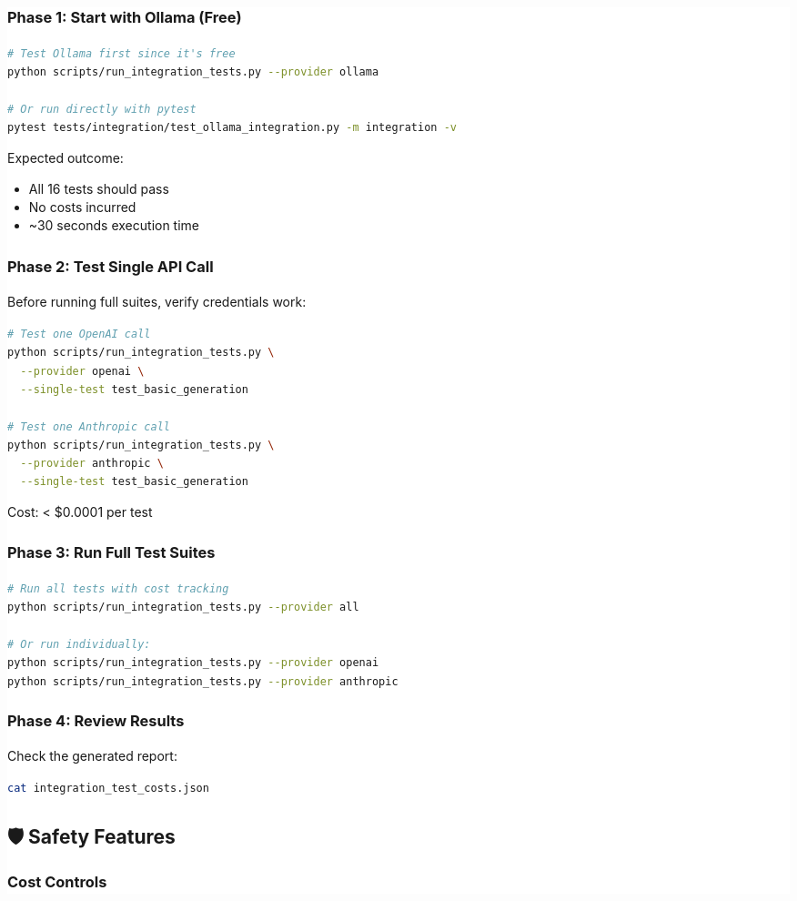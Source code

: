 ### Phase 1: Start with Ollama (Free)

```bash
# Test Ollama first since it's free
python scripts/run_integration_tests.py --provider ollama

# Or run directly with pytest
pytest tests/integration/test_ollama_integration.py -m integration -v
```

Expected outcome:
- All 16 tests should pass
- No costs incurred
- ~30 seconds execution time

### Phase 2: Test Single API Call

Before running full suites, verify credentials work:

```bash
# Test one OpenAI call
python scripts/run_integration_tests.py \
  --provider openai \
  --single-test test_basic_generation

# Test one Anthropic call  
python scripts/run_integration_tests.py \
  --provider anthropic \
  --single-test test_basic_generation
```

Cost: < $0.0001 per test

### Phase 3: Run Full Test Suites

```bash
# Run all tests with cost tracking
python scripts/run_integration_tests.py --provider all

# Or run individually:
python scripts/run_integration_tests.py --provider openai
python scripts/run_integration_tests.py --provider anthropic
```

### Phase 4: Review Results

Check the generated report:
```bash
cat integration_test_costs.json
```

## 🛡️ Safety Features

### Cost Controls
